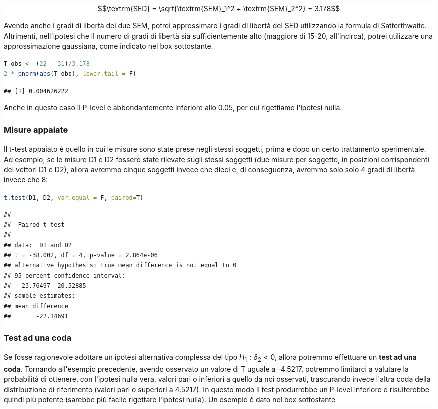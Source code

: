 $$\textrm{SED} = \sqrt{\textrm{SEM}_1^2 + \textrm{SEM}_2^2} = 3.178$$

Avendo anche i gradi di libertà dei due SEM, potrei approssimare i gradi di libertà del SED utilizzando la formula di Satterthwaite. Altrimenti, nell'ipotesi che il numero di gradi di libertà sia sufficientemente alto (maggiore di 15-20, all'incirca), potrei utilizzare una approssimazione gaussiana, come indicato nel box sottostante.


```r
T_obs <- (22 - 31)/3.178
2 * pnorm(abs(T_obs), lower.tail = F)
```

```
## [1] 0.004626222
```

Anche in questo caso il P-level è abbondantemente inferiore allo 0.05, per cui rigettiamo l'ipotesi nulla.

### Misure appaiate

Il t-test appaiato è quello in cui le misure sono state prese negli stessi soggetti, prima e dopo un certo trattamento sperimentale. Ad esempio, se le misure D1 e D2 fossero state rilevate sugli stessi soggetti (due misure per soggetto, in posizioni corrispondenti dei vettori D1 e D2), allora avremmo cinque soggetti invece che dieci e, di conseguenza, avremmo solo solo 4 gradi di libertà invece che 8:


```r
t.test(D1, D2, var.equal = F, paired=T)
```

```
## 
## 	Paired t-test
## 
## data:  D1 and D2
## t = -38.002, df = 4, p-value = 2.864e-06
## alternative hypothesis: true mean difference is not equal to 0
## 95 percent confidence interval:
##  -23.76497 -20.52885
## sample estimates:
## mean difference 
##       -22.14691
```

### Test ad una coda 

Se fosse ragionevole adottare un ipotesi alternativa complessa del tipo $H_1: \delta_2 < 0$, allora potremmo effettuare un **test ad una coda**. Tornando all'esempio precedente, avendo osservato un valore di T uguale a -4.5217, potremmo limitarci a valutare la probabilità di ottenere, con l'ipotesi nulla vera, valori pari o inferiori a quello da noi osservati, trascurando invece l'altra coda della distribuzione di riferimento (valori pari o superiori a 4.5217). In questo modo il test produrrebbe un P-level inferiore e risulterebbe quindi più potente (sarebbe più facile rigettare l'ipotesi nulla). Un esempio è dato nel box sottostante

